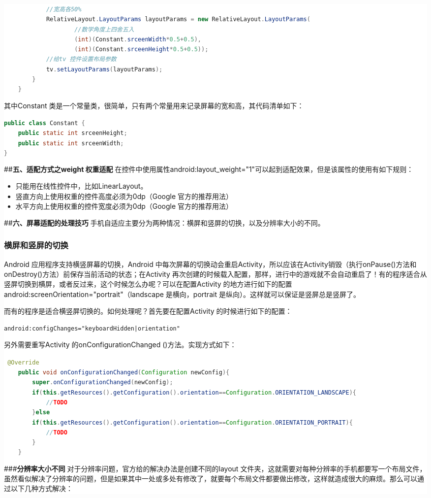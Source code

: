 ```java
            //宽高各50%
            RelativeLayout.LayoutParams layoutParams = new RelativeLayout.LayoutParams(
                    //数学角度上四舍五入
                    (int)(Constant.srceenWidth*0.5+0.5),
                    (int)(Constant.srceenHeight*0.5+0.5));
            //给tv 控件设置布局参数
            tv.setLayoutParams(layoutParams);
        }
    }
```
其中Constant 类是一个常量类，很简单，只有两个常量用来记录屏幕的宽和高，其代码清单如下：

```java
public class Constant {
	public static int srceenHeight;
	public static int srceenWidth;
}
```
##**五、适配方式之weight 权重适配**
在控件中使用属性android:layout_weight="1"可以起到适配效果，但是该属性的使用有如下规则：

- 只能用在线性控件中，比如LinearLayout。
- 竖直方向上使用权重的控件高度必须为0dp（Google 官方的推荐用法）
- 水平方向上使用权重的控件宽度必须为0dp（Google 官方的推荐用法）

##**六、屏幕适配的处理技巧**
手机自适应主要分为两种情况：横屏和竖屏的切换，以及分辨率大小的不同。

### **横屏和竖屏的切换**
Android 应用程序支持横竖屏幕的切换，Android 中每次屏幕的切换动会重启Activity，所以应该在Activity销毁（执行onPause()方法和onDestroy()方法）前保存当前活动的状态；在Activity 再次创建的时候载入配置，那样，进行中的游戏就不会自动重启了！有的程序适合从竖屏切换到横屏，或者反过来，这个时候怎么办呢？可以在配置Activity 的地方进行如下的配置android:screenOrientation="portrait"（landscape 是横向，portrait 是纵向）。这样就可以保证是竖屏总是竖屏了。

而有的程序是适合横竖屏切换的。如何处理呢？首先要在配置Activity 的时候进行如下的配置： 

```xml
android:configChanges="keyboardHidden|orientation"
```

另外需要重写Activity 的onConfigurationChanged ()方法。实现方式如下：

```java
 @Override
    public void onConfigurationChanged(Configuration newConfig){
        super.onConfigurationChanged(newConfig);
        if(this.getResources().getConfiguration().orientation==Configuration.ORIENTATION_LANDSCAPE){
            //TODO
        }else
        if(this.getResources().getConfiguration().orientation==Configuration.ORIENTATION_PORTRAIT){
            //TODO
        }
    }
```
###**分辨率大小不同**
对于分辨率问题，官方给的解决办法是创建不同的layout 文件夹，这就需要对每种分辨率的手机都要写一个布局文件，虽然看似解决了分辨率的问题，但是如果其中一处或多处有修改了，就要每个布局文件都要做出修改，这样就造成很大的麻烦。那么可以通过以下几种方式解决：
